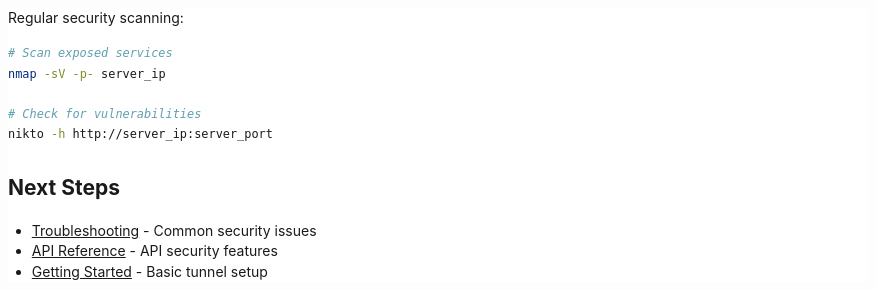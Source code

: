 Regular security scanning:

```bash
# Scan exposed services
nmap -sV -p- server_ip

# Check for vulnerabilities
nikto -h http://server_ip:server_port
```

## Next Steps

- [Troubleshooting](troubleshooting.md) - Common security issues
- [API Reference](/admin-api#tunnels) - API security features
- [Getting Started](getting-started.md) - Basic tunnel setup
